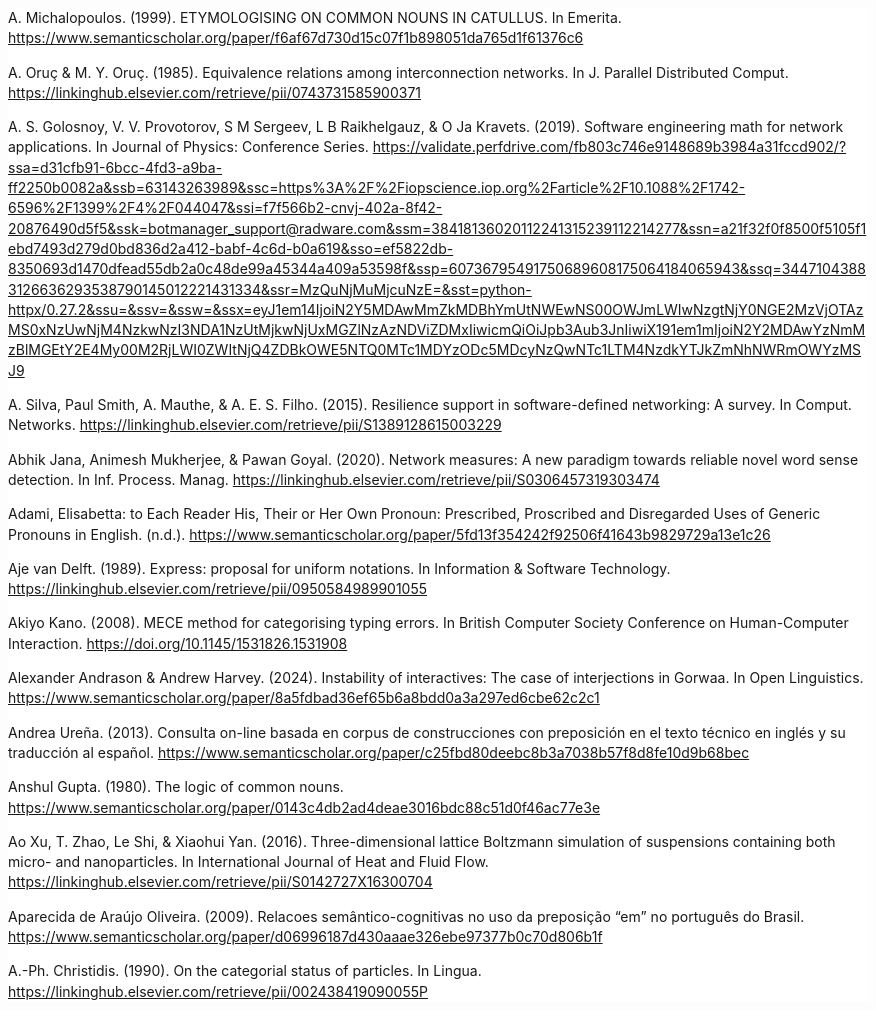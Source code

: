 A. Michalopoulos. (1999). ETYMOLOGISING ON COMMON NOUNS IN CATULLUS. In Emerita. https://www.semanticscholar.org/paper/f6af67d730d15c07f1b898051da765d1f61376c6

A. Oruç & M. Y. Oruç. (1985). Equivalence relations among interconnection networks. In J. Parallel Distributed Comput. https://linkinghub.elsevier.com/retrieve/pii/0743731585900371

A. S. Golosnoy, V. V. Provotorov, S M Sergeev, L B Raikhelgauz, & O Ja Kravets. (2019). Software engineering math for network applications. In Journal of Physics: Conference Series. https://validate.perfdrive.com/fb803c746e9148689b3984a31fccd902/?ssa=d31cfb91-6bcc-4fd3-a9ba-ff2250b0082a&ssb=63143263989&ssc=https%3A%2F%2Fiopscience.iop.org%2Farticle%2F10.1088%2F1742-6596%2F1399%2F4%2F044047&ssi=f7f566b2-cnvj-402a-8f42-20876490d5f5&ssk=botmanager_support@radware.com&ssm=38418136020112241315239112214277&ssn=a21f32f0f8500f5105f1ebd7493d279d0bd836d2a412-babf-4c6d-b0a619&sso=ef5822db-8350693d1470dfead55db2a0c48de99a45344a409a53598f&ssp=60736795491750689608175064184065943&ssq=34471043883126636293538790145012221431334&ssr=MzQuNjMuMjcuNzE=&sst=python-httpx/0.27.2&ssu=&ssv=&ssw=&ssx=eyJ1em14IjoiN2Y5MDAwMmZkMDBhYmUtNWEwNS00OWJmLWIwNzgtNjY0NGE2MzVjOTAzMS0xNzUwNjM4NzkwNzI3NDA1NzUtMjkwNjUxMGZlNzAzNDViZDMxIiwicmQiOiJpb3Aub3JnIiwiX191em1mIjoiN2Y2MDAwYzNmMzBlMGEtY2E4My00M2RjLWI0ZWItNjQ4ZDBkOWE5NTQ0MTc1MDYzODc5MDcyNzQwNTc1LTM4NzdkYTJkZmNhNWRmOWYzMSJ9

A. Silva, Paul Smith, A. Mauthe, & A. E. S. Filho. (2015). Resilience support in software-defined networking: A survey. In Comput. Networks. https://linkinghub.elsevier.com/retrieve/pii/S1389128615003229

Abhik Jana, Animesh Mukherjee, & Pawan Goyal. (2020). Network measures: A new paradigm towards reliable novel word sense detection. In Inf. Process. Manag. https://linkinghub.elsevier.com/retrieve/pii/S0306457319303474

Adami, Elisabetta: to Each Reader His, Their or Her Own Pronoun: Prescribed, Proscribed and Disregarded Uses of Generic Pronouns in English. (n.d.). https://www.semanticscholar.org/paper/5fd13f354242f92506f41643b9829729a13e1c26

Aje van Delft. (1989). Express: proposal for uniform notations. In Information & Software Technology. https://linkinghub.elsevier.com/retrieve/pii/0950584989901055

Akiyo Kano. (2008). MECE method for categorising typing errors. In British Computer Society Conference on Human-Computer Interaction. https://doi.org/10.1145/1531826.1531908

Alexander Andrason & Andrew Harvey. (2024). Instability of interactives: The case of interjections in Gorwaa. In Open Linguistics. https://www.semanticscholar.org/paper/8a5fdbad36ef65b6a8bdd0a3a297ed6cbe62c2c1

Andrea Ureña. (2013). Consulta on-line basada en corpus de construcciones con preposición en el texto técnico en inglés y su traducción al español. https://www.semanticscholar.org/paper/c25fbd80deebc8b3a7038b57f8d8fe10d9b68bec

Anshul Gupta. (1980). The logic of common nouns. https://www.semanticscholar.org/paper/0143c4db2ad4deae3016bdc88c51d0f46ac77e3e

Ao Xu, T. Zhao, Le Shi, & Xiaohui Yan. (2016). Three-dimensional lattice Boltzmann simulation of suspensions containing both micro- and nanoparticles. In International Journal of Heat and Fluid Flow. https://linkinghub.elsevier.com/retrieve/pii/S0142727X16300704

Aparecida de Araújo Oliveira. (2009). Relacoes semântico-cognitivas no uso da preposição “em” no português do Brasil. https://www.semanticscholar.org/paper/d06996187d430aaae326ebe97377b0c70d806b1f

A.-Ph. Christidis. (1990). On the categorial status of particles. In Lingua. https://linkinghub.elsevier.com/retrieve/pii/002438419090055P
